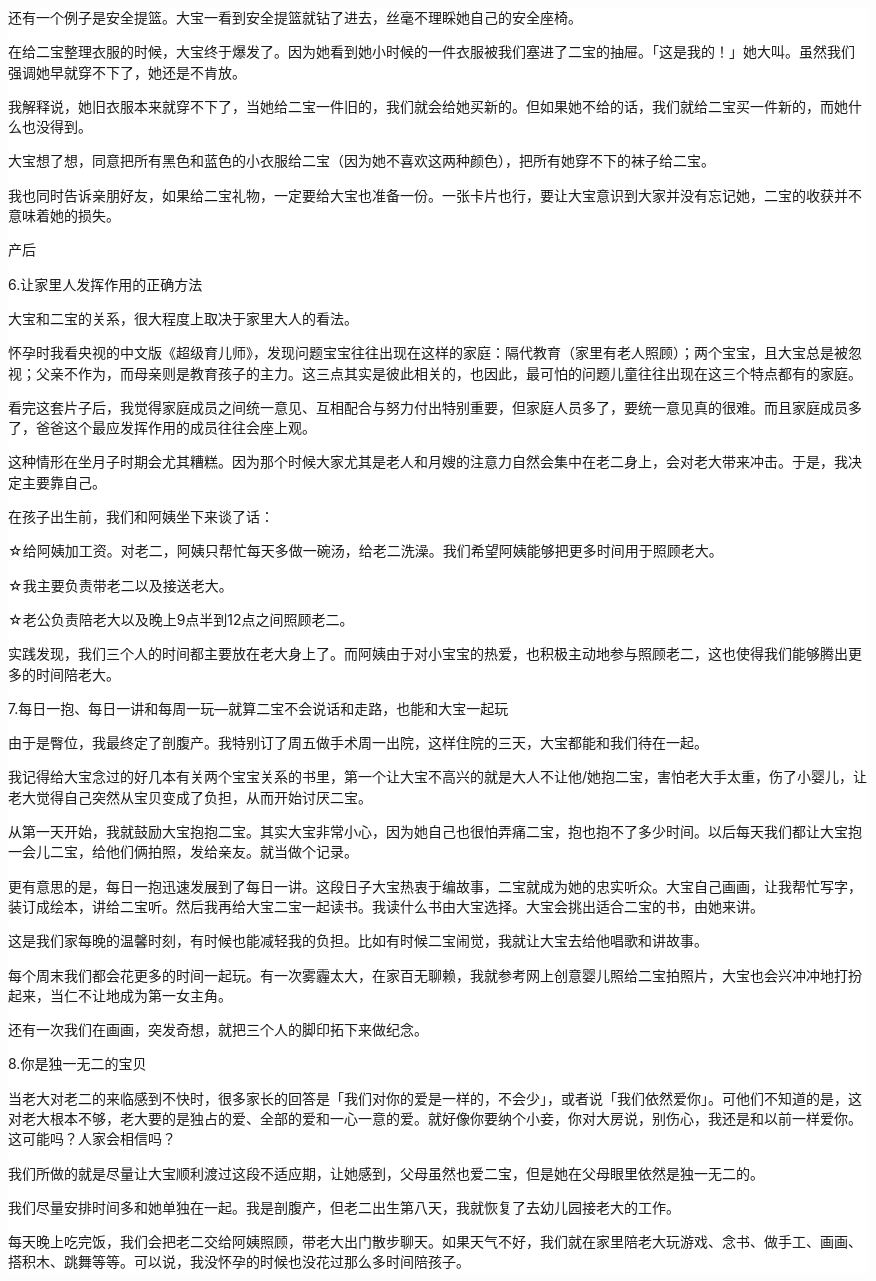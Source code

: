 还有一个例子是安全提篮。大宝一看到安全提篮就钻了进去，丝毫不理睬她自己的安全座椅。

在给二宝整理衣服的时候，大宝终于爆发了。因为她看到她小时候的一件衣服被我们塞进了二宝的抽屉。「这是我的！」她大叫。虽然我们强调她早就穿不下了，她还是不肯放。

我解释说，她旧衣服本来就穿不下了，当她给二宝一件旧的，我们就会给她买新的。但如果她不给的话，我们就给二宝买一件新的，而她什么也没得到。

大宝想了想，同意把所有黑色和蓝色的小衣服给二宝（因为她不喜欢这两种颜色），把所有她穿不下的袜子给二宝。

我也同时告诉亲朋好友，如果给二宝礼物，一定要给大宝也准备一份。一张卡片也行，要让大宝意识到大家并没有忘记她，二宝的收获并不意味着她的损失。





产后


6.让家里人发挥作用的正确方法

大宝和二宝的关系，很大程度上取决于家里大人的看法。

怀孕时我看央视的中文版《超级育儿师》，发现问题宝宝往往出现在这样的家庭：隔代教育（家里有老人照顾）；两个宝宝，且大宝总是被忽视；父亲不作为，而母亲则是教育孩子的主力。这三点其实是彼此相关的，也因此，最可怕的问题儿童往往出现在这三个特点都有的家庭。

看完这套片子后，我觉得家庭成员之间统一意见、互相配合与努力付出特别重要，但家庭人员多了，要统一意见真的很难。而且家庭成员多了，爸爸这个最应发挥作用的成员往往会座上观。

这种情形在坐月子时期会尤其糟糕。因为那个时候大家尤其是老人和月嫂的注意力自然会集中在老二身上，会对老大带来冲击。于是，我决定主要靠自己。

在孩子出生前，我们和阿姨坐下来谈了话：

☆给阿姨加工资。对老二，阿姨只帮忙每天多做一碗汤，给老二洗澡。我们希望阿姨能够把更多时间用于照顾老大。

☆我主要负责带老二以及接送老大。

☆老公负责陪老大以及晚上9点半到12点之间照顾老二。

实践发现，我们三个人的时间都主要放在老大身上了。而阿姨由于对小宝宝的热爱，也积极主动地参与照顾老二，这也使得我们能够腾出更多的时间陪老大。

7.每日一抱、每日一讲和每周一玩—就算二宝不会说话和走路，也能和大宝一起玩

由于是臀位，我最终定了剖腹产。我特别订了周五做手术周一出院，这样住院的三天，大宝都能和我们待在一起。

我记得给大宝念过的好几本有关两个宝宝关系的书里，第一个让大宝不高兴的就是大人不让他/她抱二宝，害怕老大手太重，伤了小婴儿，让老大觉得自己突然从宝贝变成了负担，从而开始讨厌二宝。

从第一天开始，我就鼓励大宝抱抱二宝。其实大宝非常小心，因为她自己也很怕弄痛二宝，抱也抱不了多少时间。以后每天我们都让大宝抱一会儿二宝，给他们俩拍照，发给亲友。就当做个记录。

更有意思的是，每日一抱迅速发展到了每日一讲。这段日子大宝热衷于编故事，二宝就成为她的忠实听众。大宝自己画画，让我帮忙写字，装订成绘本，讲给二宝听。然后我再给大宝二宝一起读书。我读什么书由大宝选择。大宝会挑出适合二宝的书，由她来讲。

这是我们家每晚的温馨时刻，有时候也能减轻我的负担。比如有时候二宝闹觉，我就让大宝去给他唱歌和讲故事。

每个周末我们都会花更多的时间一起玩。有一次雾霾太大，在家百无聊赖，我就参考网上创意婴儿照给二宝拍照片，大宝也会兴冲冲地打扮起来，当仁不让地成为第一女主角。

还有一次我们在画画，突发奇想，就把三个人的脚印拓下来做纪念。

8.你是独一无二的宝贝

当老大对老二的来临感到不快时，很多家长的回答是「我们对你的爱是一样的，不会少」，或者说「我们依然爱你」。可他们不知道的是，这对老大根本不够，老大要的是独占的爱、全部的爱和一心一意的爱。就好像你要纳个小妾，你对大房说，别伤心，我还是和以前一样爱你。这可能吗？人家会相信吗？

我们所做的就是尽量让大宝顺利渡过这段不适应期，让她感到，父母虽然也爱二宝，但是她在父母眼里依然是独一无二的。

我们尽量安排时间多和她单独在一起。我是剖腹产，但老二出生第八天，我就恢复了去幼儿园接老大的工作。

每天晚上吃完饭，我们会把老二交给阿姨照顾，带老大出门散步聊天。如果天气不好，我们就在家里陪老大玩游戏、念书、做手工、画画、搭积木、跳舞等等。可以说，我没怀孕的时候也没花过那么多时间陪孩子。
